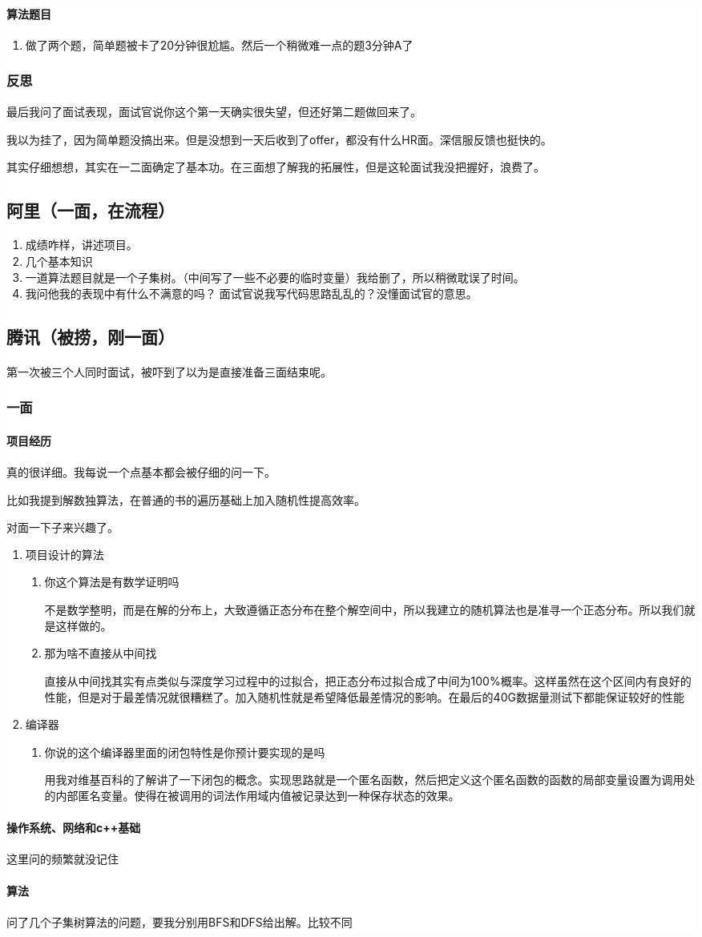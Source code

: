 #### 算法题目

1. 做了两个题，简单题被卡了20分钟很尬尴。然后一个稍微难一点的题3分钟A了

### 反思

最后我问了面试表现，面试官说你这个第一天确实很失望，但还好第二题做回来了。

我以为挂了，因为简单题没搞出来。但是没想到一天后收到了offer，都没有什么HR面。深信服反馈也挺快的。

其实仔细想想，其实在一二面确定了基本功。在三面想了解我的拓展性，但是这轮面试我没把握好，浪费了。

## 阿里（一面，在流程）

1. 成绩咋样，讲述项目。
2. 几个基本知识
3. 一道算法题目就是一个子集树。（中间写了一些不必要的临时变量）我给删了，所以稍微耽误了时间。
4. 我问他我的表现中有什么不满意的吗？
   面试官说我写代码思路乱乱的？没懂面试官的意思。

## 腾讯（被捞，刚一面）

第一次被三个人同时面试，被吓到了以为是直接准备三面结束呢。

### 一面

#### 项目经历

真的很详细。我每说一个点基本都会被仔细的问一下。

比如我提到解数独算法，在普通的书的遍历基础上加入随机性提高效率。

对面一下子来兴趣了。

1. 项目设计的算法

   1. 你这个算法是有数学证明吗

      不是数学整明，而是在解的分布上，大致遵循正态分布在整个解空间中，所以我建立的随机算法也是准寻一个正态分布。所以我们就是这样做的。

   2. 那为啥不直接从中间找

      直接从中间找其实有点类似与深度学习过程中的过拟合，把正态分布过拟合成了中间为100%概率。这样虽然在这个区间内有良好的性能，但是对于最差情况就很糟糕了。加入随机性就是希望降低最差情况的影响。在最后的40G数据量测试下都能保证较好的性能

1. 编译器

   1. 你说的这个编译器里面的闭包特性是你预计要实现的是吗

      用我对维基百科的了解讲了一下闭包的概念。实现思路就是一个匿名函数，然后把定义这个匿名函数的函数的局部变量设置为调用处的内部匿名变量。使得在被调用的词法作用域内值被记录达到一种保存状态的效果。

#### 操作系统、网络和c++基础

这里问的频繁就没记住

#### 算法

问了几个子集树算法的问题，要我分别用BFS和DFS给出解。比较不同
